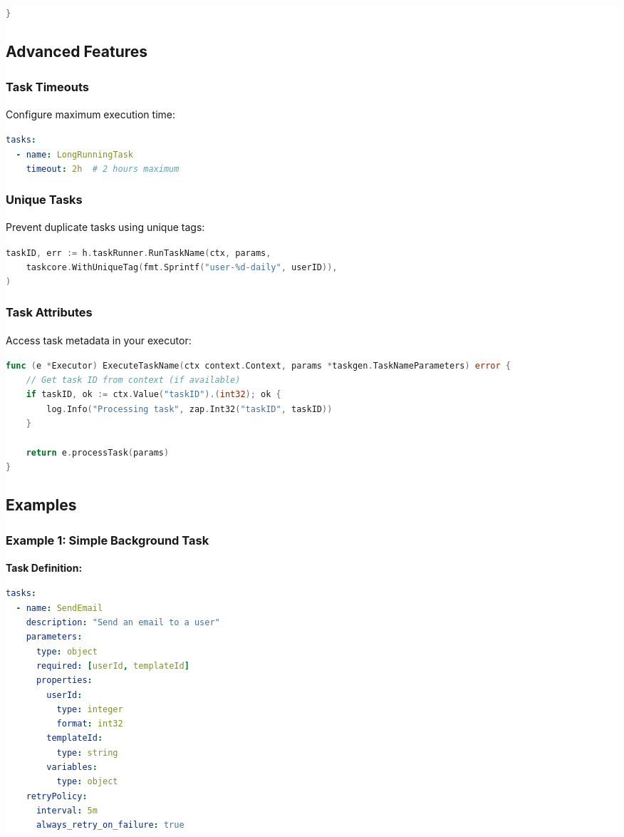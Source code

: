 ```go
}
```

## Advanced Features

### Task Timeouts

Configure maximum execution time:

```yaml
tasks:
  - name: LongRunningTask
    timeout: 2h  # 2 hours maximum
```

### Unique Tasks

Prevent duplicate tasks using unique tags:

```go
taskID, err := h.taskRunner.RunTaskName(ctx, params, 
    taskcore.WithUniqueTag(fmt.Sprintf("user-%d-daily", userID)),
)
```

### Task Attributes

Access task metadata in your executor:

```go
func (e *Executor) ExecuteTaskName(ctx context.Context, params *taskgen.TaskNameParameters) error {
    // Get task ID from context (if available)
    if taskID, ok := ctx.Value("taskID").(int32); ok {
        log.Info("Processing task", zap.Int32("taskID", taskID))
    }
    
    return e.processTask(params)
}
```

## Examples

### Example 1: Simple Background Task

**Task Definition:**
```yaml
tasks:
  - name: SendEmail
    description: "Send an email to a user"
    parameters:
      type: object
      required: [userId, templateId]
      properties:
        userId:
          type: integer
          format: int32
        templateId:
          type: string
        variables:
          type: object
    retryPolicy:
      interval: 5m
      always_retry_on_failure: true
```
